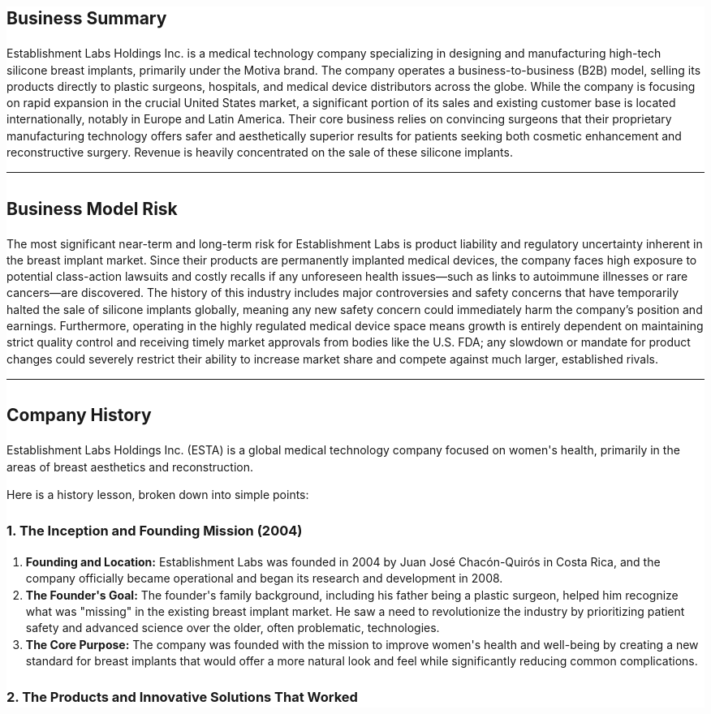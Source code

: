 ## Business Summary

Establishment Labs Holdings Inc. is a medical technology company specializing in designing and manufacturing high-tech silicone breast implants, primarily under the Motiva brand. The company operates a business-to-business (B2B) model, selling its products directly to plastic surgeons, hospitals, and medical device distributors across the globe. While the company is focusing on rapid expansion in the crucial United States market, a significant portion of its sales and existing customer base is located internationally, notably in Europe and Latin America. Their core business relies on convincing surgeons that their proprietary manufacturing technology offers safer and aesthetically superior results for patients seeking both cosmetic enhancement and reconstructive surgery. Revenue is heavily concentrated on the sale of these silicone implants.

---

## Business Model Risk

The most significant near-term and long-term risk for Establishment Labs is product liability and regulatory uncertainty inherent in the breast implant market. Since their products are permanently implanted medical devices, the company faces high exposure to potential class-action lawsuits and costly recalls if any unforeseen health issues—such as links to autoimmune illnesses or rare cancers—are discovered. The history of this industry includes major controversies and safety concerns that have temporarily halted the sale of silicone implants globally, meaning any new safety concern could immediately harm the company’s position and earnings. Furthermore, operating in the highly regulated medical device space means growth is entirely dependent on maintaining strict quality control and receiving timely market approvals from bodies like the U.S. FDA; any slowdown or mandate for product changes could severely restrict their ability to increase market share and compete against much larger, established rivals.

---

## Company History

Establishment Labs Holdings Inc. (ESTA) is a global medical technology company focused on women's health, primarily in the areas of breast aesthetics and reconstruction.

Here is a history lesson, broken down into simple points:

### 1. The Inception and Founding Mission (2004)

1.  **Founding and Location:** Establishment Labs was founded in 2004 by Juan José Chacón-Quirós in Costa Rica, and the company officially became operational and began its research and development in 2008.
2.  **The Founder's Goal:** The founder's family background, including his father being a plastic surgeon, helped him recognize what was "missing" in the existing breast implant market. He saw a need to revolutionize the industry by prioritizing patient safety and advanced science over the older, often problematic, technologies.
3.  **The Core Purpose:** The company was founded with the mission to improve women's health and well-being by creating a new standard for breast implants that would offer a more natural look and feel while significantly reducing common complications.

### 2. The Products and Innovative Solutions That Worked
